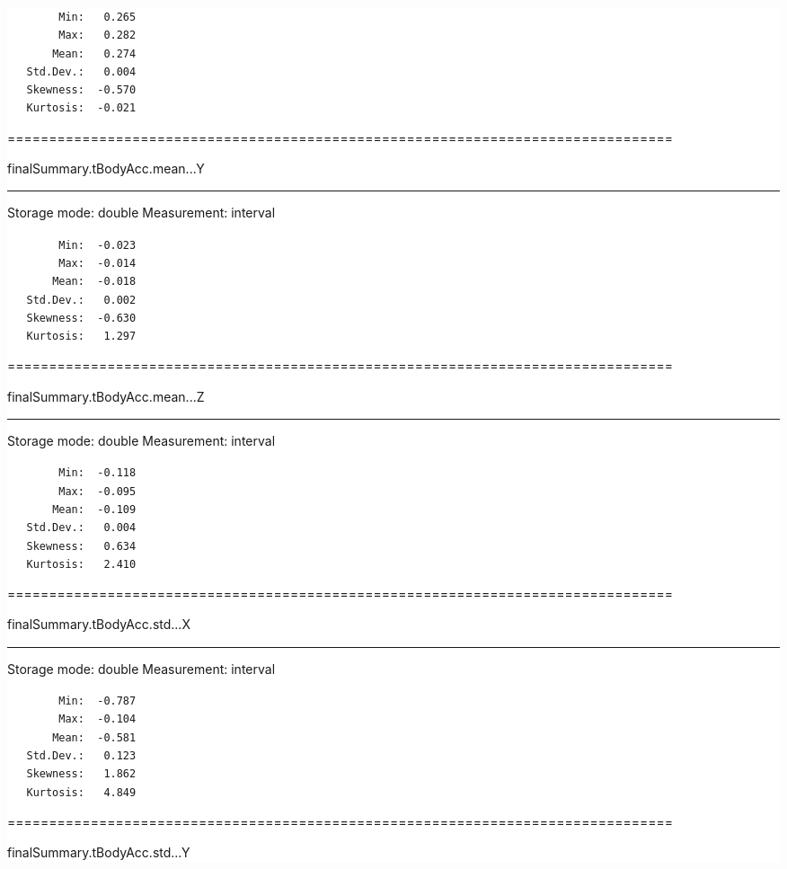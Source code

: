             Min:   0.265
            Max:   0.282
           Mean:   0.274
       Std.Dev.:   0.004
       Skewness:  -0.570
       Kurtosis:  -0.021

================================================================================

   finalSummary.tBodyAcc.mean...Y

--------------------------------------------------------------------------------

   Storage mode: double
   Measurement: interval

            Min:  -0.023
            Max:  -0.014
           Mean:  -0.018
       Std.Dev.:   0.002
       Skewness:  -0.630
       Kurtosis:   1.297

================================================================================

   finalSummary.tBodyAcc.mean...Z

--------------------------------------------------------------------------------

   Storage mode: double
   Measurement: interval

            Min:  -0.118
            Max:  -0.095
           Mean:  -0.109
       Std.Dev.:   0.004
       Skewness:   0.634
       Kurtosis:   2.410

================================================================================

   finalSummary.tBodyAcc.std...X

--------------------------------------------------------------------------------

   Storage mode: double
   Measurement: interval

            Min:  -0.787
            Max:  -0.104
           Mean:  -0.581
       Std.Dev.:   0.123
       Skewness:   1.862
       Kurtosis:   4.849

================================================================================

   finalSummary.tBodyAcc.std...Y
